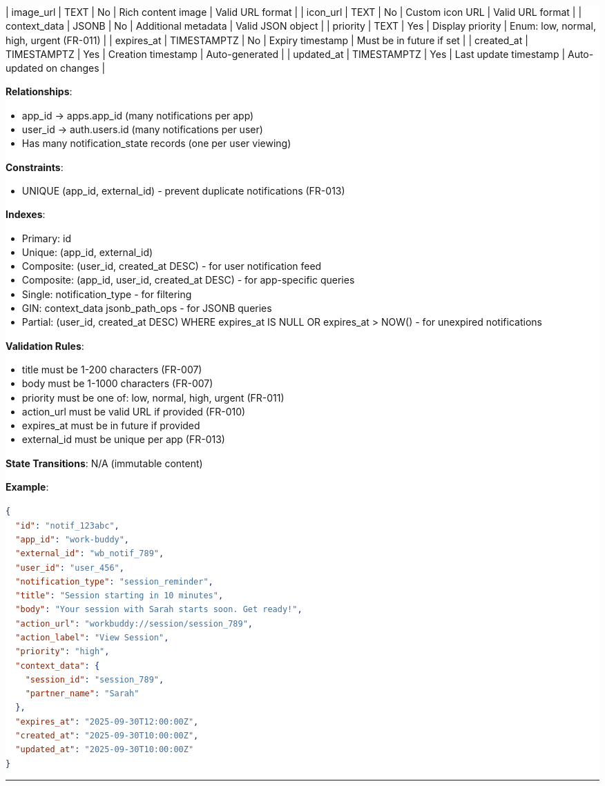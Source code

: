| image_url | TEXT | No | Rich content image | Valid URL format |
| icon_url | TEXT | No | Custom icon URL | Valid URL format |
| context_data | JSONB | No | Additional metadata | Valid JSON object |
| priority | TEXT | Yes | Display priority | Enum: low, normal, high, urgent (FR-011) |
| expires_at | TIMESTAMPTZ | No | Expiry timestamp | Must be in future if set |
| created_at | TIMESTAMPTZ | Yes | Creation timestamp | Auto-generated |
| updated_at | TIMESTAMPTZ | Yes | Last update timestamp | Auto-updated on changes |

**Relationships**:
- app_id → apps.app_id (many notifications per app)
- user_id → auth.users.id (many notifications per user)
- Has many notification_state records (one per user viewing)

**Constraints**:
- UNIQUE (app_id, external_id) - prevent duplicate notifications (FR-013)

**Indexes**:
- Primary: id
- Unique: (app_id, external_id)
- Composite: (user_id, created_at DESC) - for user notification feed
- Composite: (app_id, user_id, created_at DESC) - for app-specific queries
- Single: notification_type - for filtering
- GIN: context_data jsonb_path_ops - for JSONB queries
- Partial: (user_id, created_at DESC) WHERE expires_at IS NULL OR expires_at > NOW() - for unexpired notifications

**Validation Rules**:
- title must be 1-200 characters (FR-007)
- body must be 1-1000 characters (FR-007)
- priority must be one of: low, normal, high, urgent (FR-011)
- action_url must be valid URL if provided (FR-010)
- expires_at must be in future if provided
- external_id must be unique per app (FR-013)

**State Transitions**: N/A (immutable content)

**Example**:
```json
{
  "id": "notif_123abc",
  "app_id": "work-buddy",
  "external_id": "wb_notif_789",
  "user_id": "user_456",
  "notification_type": "session_reminder",
  "title": "Session starting in 10 minutes",
  "body": "Your session with Sarah starts soon. Get ready!",
  "action_url": "workbuddy://session/session_789",
  "action_label": "View Session",
  "priority": "high",
  "context_data": {
    "session_id": "session_789",
    "partner_name": "Sarah"
  },
  "expires_at": "2025-09-30T12:00:00Z",
  "created_at": "2025-09-30T10:00:00Z",
  "updated_at": "2025-09-30T10:00:00Z"
}
```

---